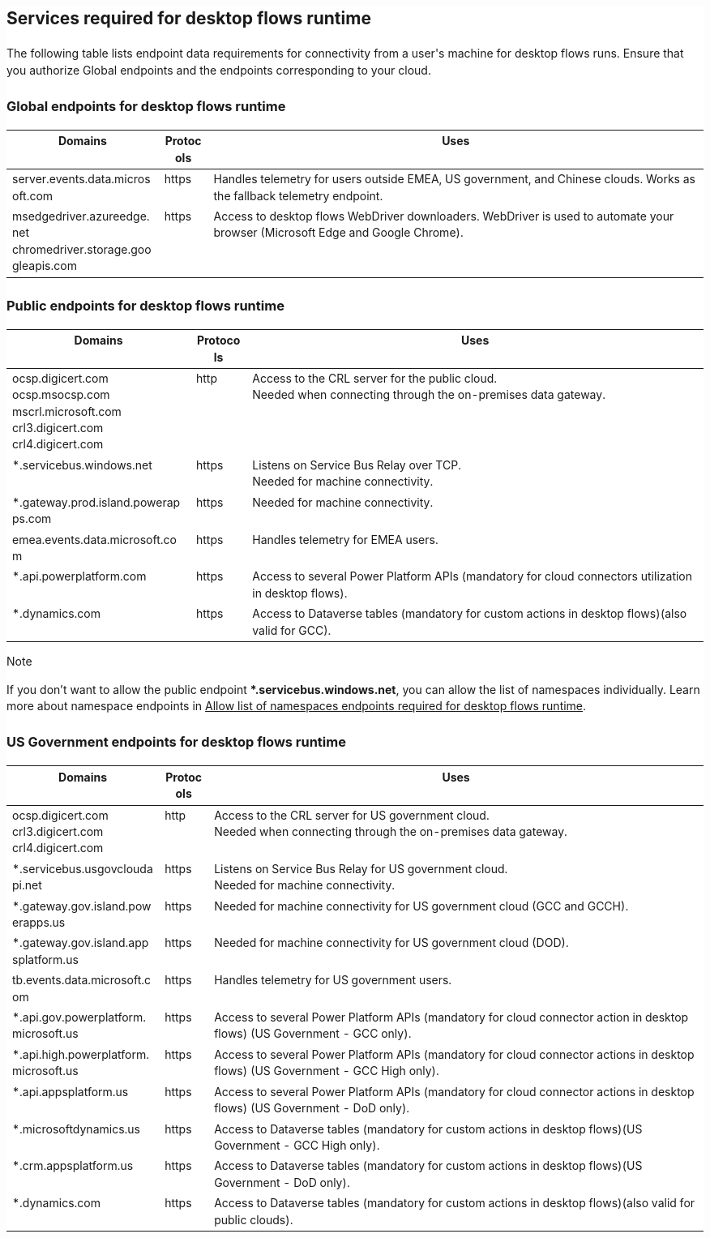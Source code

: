 ## Services required for desktop flows runtime

The following table lists endpoint data requirements for connectivity from a user's machine for desktop flows runs. Ensure that you authorize Global endpoints and the endpoints corresponding to your cloud.

### Global endpoints for desktop flows runtime

| Domains | Protocols | Uses |
| ------- |  -------- | ---- |
| server.events.data.microsoft.com|https|Handles telemetry for users outside EMEA, US government, and Chinese clouds. Works as the fallback telemetry endpoint.|
| msedgedriver.azureedge.net<br>chromedriver.storage.googleapis.com | https | Access to desktop flows WebDriver downloaders. WebDriver is used to automate your browser (Microsoft Edge and Google Chrome).|

### Public endpoints for desktop flows runtime

| Domains | Protocols | Uses |
| ------- |  -------- | ---- |
| ocsp.digicert.com<br>ocsp.msocsp.com<br>mscrl.microsoft.com<br>crl3.digicert.com<br>crl4.digicert.com | http | Access to the CRL server for the public cloud.<br>Needed when connecting through the on-premises data gateway.|
| \*.servicebus.windows.net | https | Listens on Service Bus Relay over TCP.<br>Needed for machine connectivity. |
|\*.gateway.prod.island.powerapps.com | https | Needed for machine connectivity. |
| emea.events.data.microsoft.com|https| Handles telemetry for EMEA users.|
| *.api.powerplatform.com | https | Access to several Power Platform APIs (mandatory for cloud connectors utilization in desktop flows). |
| *.dynamics.com | https | Access to Dataverse tables (mandatory for custom actions in desktop flows)(also valid for GCC). |

> [!NOTE]
> If you don’t want to allow the public endpoint **\*.servicebus.windows.net**, you can allow the list of namespaces individually. Learn more about namespace endpoints in [Allow list of namespaces endpoints required for desktop flows runtime](limits-and-config.md#allowlist-of-namespaces-endpoints-required-for-desktop-flows-runtime).

### US Government endpoints for desktop flows runtime

| Domains | Protocols | Uses |
| ------- |  -------- | ---- |
|ocsp.digicert.com<br>crl3.digicert.com<br>crl4.digicert.com | http | Access to the CRL server for US government cloud.<br>Needed when connecting through the on-premises data gateway.|
| *.servicebus.usgovcloudapi.net | https | Listens on Service Bus Relay for US government cloud.<br>Needed for machine connectivity. |
| \*.gateway.gov.island.powerapps.us | https | Needed for machine connectivity for US government cloud (GCC and GCCH). |
| \*.gateway.gov.island.appsplatform.us | https | Needed for machine connectivity for US government cloud (DOD). |
|tb.events.data.microsoft.com|https|Handles telemetry for US government users.|
| *.api.gov.powerplatform.microsoft.us | https | Access to several Power Platform APIs (mandatory for cloud connector action in desktop flows) (US Government - GCC only). |
| *.api.high.powerplatform.microsoft.us | https | Access to several Power Platform APIs (mandatory for cloud connector actions in desktop flows) (US Government - GCC High only). |
| *.api.appsplatform.us | https | Access to several Power Platform APIs (mandatory for cloud connector actions in desktop flows) (US Government - DoD only). |
| *.microsoftdynamics.us | https | Access to Dataverse tables (mandatory for custom actions in desktop flows)(US Government - GCC High only). |
| *.crm.appsplatform.us | https | Access to Dataverse tables (mandatory for custom actions in desktop flows)(US Government - DoD only). |
| *.dynamics.com | https | Access to Dataverse tables (mandatory for custom actions in desktop flows)(also valid for public clouds). |
